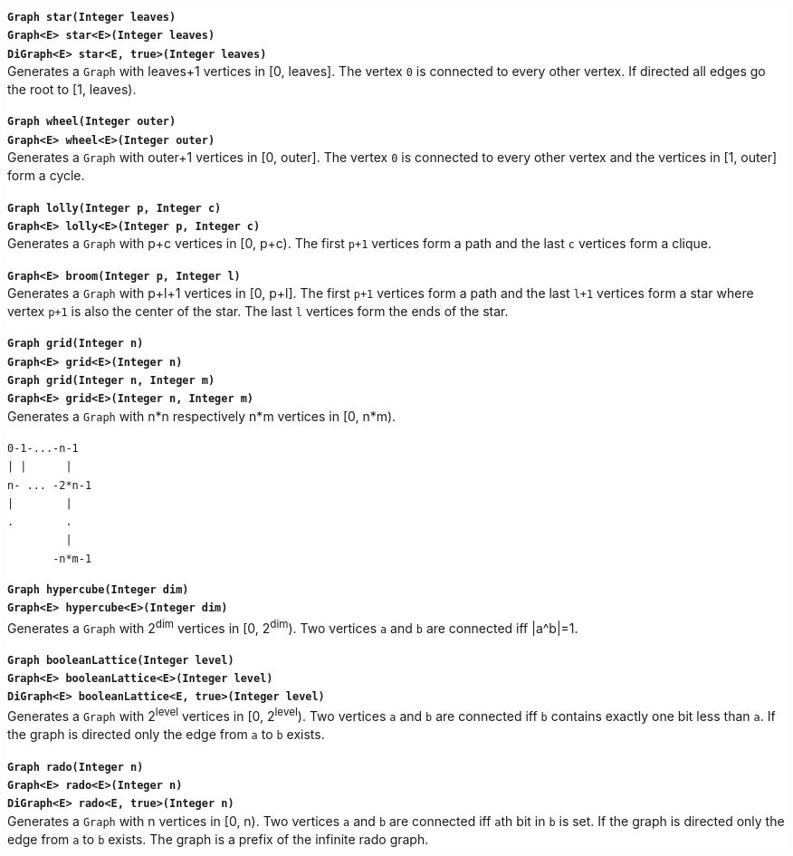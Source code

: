 **`Graph star(Integer leaves)`**  
**`Graph<E> star<E>(Integer leaves)`**  
**`DiGraph<E> star<E, true>(Integer leaves)`**  
Generates a `Graph` with leaves+1 vertices in [0, leaves].
The vertex `0` is connected to every other vertex.
If directed all edges go the root to [1, leaves).

**`Graph wheel(Integer outer)`**  
**`Graph<E> wheel<E>(Integer outer)`**  
Generates a `Graph` with outer+1 vertices in [0, outer].
The vertex `0` is connected to every other vertex and the vertices in [1, outer] form a cycle.

**`Graph lolly(Integer p, Integer c)`**  
**`Graph<E> lolly<E>(Integer p, Integer c)`**  
Generates a `Graph` with p+c vertices in [0, p+c).
The first `p+1` vertices form a path and the last `c` vertices form a clique.

**`Graph<E> broom(Integer p, Integer l)`**  
Generates a `Graph` with p+l+1 vertices in [0, p+l].
The first `p+1` vertices form a path and the last `l+1` vertices form a star where vertex `p+1` is also the center of the star.
The last `l` vertices form the ends of the star.

**`Graph grid(Integer n)`**  
**`Graph<E> grid<E>(Integer n)`**  
**`Graph grid(Integer n, Integer m)`**  
**`Graph<E> grid<E>(Integer n, Integer m)`**  
Generates a `Graph` with n\*n respectively n\*m vertices in [0, n\*m).
```
0-1-...-n-1
| |      |
n- ... -2*n-1
|        |
.        .
         |
       -n*m-1
```

**`Graph hypercube(Integer dim)`**  
**`Graph<E> hypercube<E>(Integer dim)`**  
Generates a `Graph` with 2<sup>dim</sup> vertices in [0, 2<sup>dim</sup>).
Two vertices `a` and `b` are connected iff |a^b|=1.

**`Graph booleanLattice(Integer level)`**  
**`Graph<E> booleanLattice<E>(Integer level)`**  
**`DiGraph<E> booleanLattice<E, true>(Integer level)`**  
Generates a `Graph` with 2<sup>level</sup> vertices in [0, 2<sup>level</sup>).
Two vertices `a` and `b` are connected iff `b` contains exactly one bit less than `a`.
If the graph is directed only the edge from `a` to `b` exists.

**`Graph rado(Integer n)`**  
**`Graph<E> rado<E>(Integer n)`**  
**`DiGraph<E> rado<E, true>(Integer n)`**  
Generates a `Graph` with n vertices in [0, n).
Two vertices `a` and `b` are connected iff `a`th bit in `b` is set.
If the graph is directed only the edge from `a` to `b` exists.
The graph is a prefix of the infinite rado graph.
